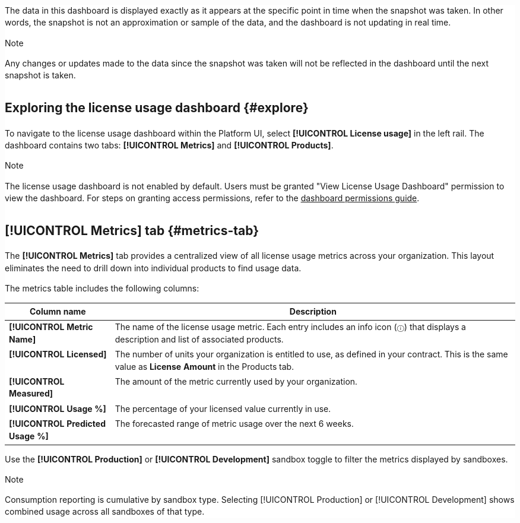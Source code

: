 The data in this dashboard is displayed exactly as it appears at the specific point in time when the snapshot was taken. In other words, the snapshot is not an approximation or sample of the data, and the dashboard is not updating in real time.

>[!NOTE]
>
>Any changes or updates made to the data since the snapshot was taken will not be reflected in the dashboard until the next snapshot is taken.

## Exploring the license usage dashboard {#explore}

To navigate to the license usage dashboard within the Platform UI, select **[!UICONTROL License usage]** in the left rail. The dashboard contains two tabs: **[!UICONTROL Metrics]** and **[!UICONTROL Products]**.

>[!NOTE]
>
>The license usage dashboard is not enabled by default. Users must be granted "View License Usage Dashboard" permission to view the dashboard. For steps on granting access permissions, refer to the [dashboard permissions guide](../permissions.md).



## [!UICONTROL Metrics] tab {#metrics-tab}

The **[!UICONTROL Metrics]** tab provides a centralized view of all license usage metrics across your organization. This layout eliminates the need to drill down into individual products to find usage data.

The metrics table includes the following columns:

| Column name  | Description |
|---|---|
| **[!UICONTROL Metric Name]**  | The name of the license usage metric. Each entry includes an info icon (`ⓘ`) that displays a description and list of associated products. |
| **[!UICONTROL Licensed]**  | The number of units your organization is entitled to use, as defined in your contract. This is the same value as **License Amount** in the Products tab. |
| **[!UICONTROL Measured]**  | The amount of the metric currently used by your organization. |
| **[!UICONTROL Usage %]**  | The percentage of your licensed value currently in use. |
| **[!UICONTROL Predicted Usage %]**  | The forecasted range of metric usage over the next 6 weeks. |

Use the **[!UICONTROL Production]** or **[!UICONTROL Development]** sandbox toggle to filter the metrics displayed by sandboxes.

>[!NOTE]
>
>Consumption reporting is cumulative by sandbox type. Selecting [!UICONTROL Production] or [!UICONTROL Development] shows combined usage across all sandboxes of that type.

